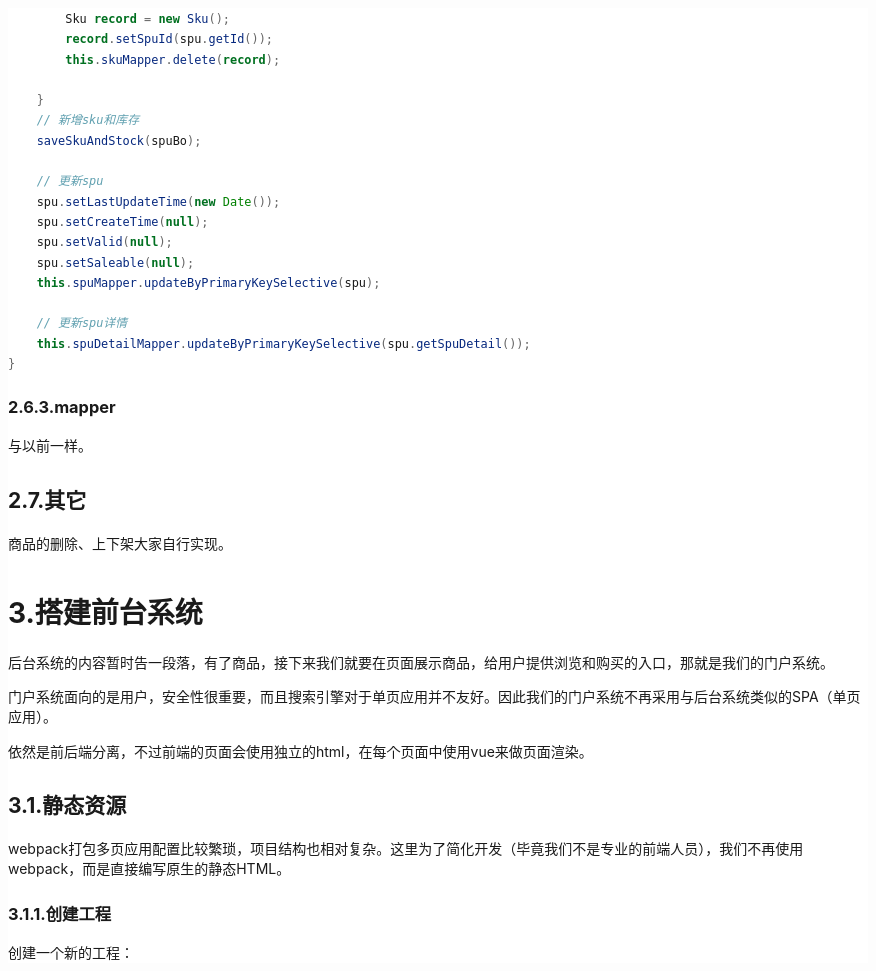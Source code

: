 ```java
        Sku record = new Sku();
        record.setSpuId(spu.getId());
        this.skuMapper.delete(record);

    }
    // 新增sku和库存
    saveSkuAndStock(spuBo);

    // 更新spu
    spu.setLastUpdateTime(new Date());
    spu.setCreateTime(null);
    spu.setValid(null);
    spu.setSaleable(null);
    this.spuMapper.updateByPrimaryKeySelective(spu);

    // 更新spu详情
    this.spuDetailMapper.updateByPrimaryKeySelective(spu.getSpuDetail());
}
```



### 2.6.3.mapper

与以前一样。



## 2.7.其它

商品的删除、上下架大家自行实现。





# 3.搭建前台系统

后台系统的内容暂时告一段落，有了商品，接下来我们就要在页面展示商品，给用户提供浏览和购买的入口，那就是我们的门户系统。

门户系统面向的是用户，安全性很重要，而且搜索引擎对于单页应用并不友好。因此我们的门户系统不再采用与后台系统类似的SPA（单页应用）。

依然是前后端分离，不过前端的页面会使用独立的html，在每个页面中使用vue来做页面渲染。



## 3.1.静态资源

webpack打包多页应用配置比较繁琐，项目结构也相对复杂。这里为了简化开发（毕竟我们不是专业的前端人员），我们不再使用webpack，而是直接编写原生的静态HTML。



### 3.1.1.创建工程

创建一个新的工程：
